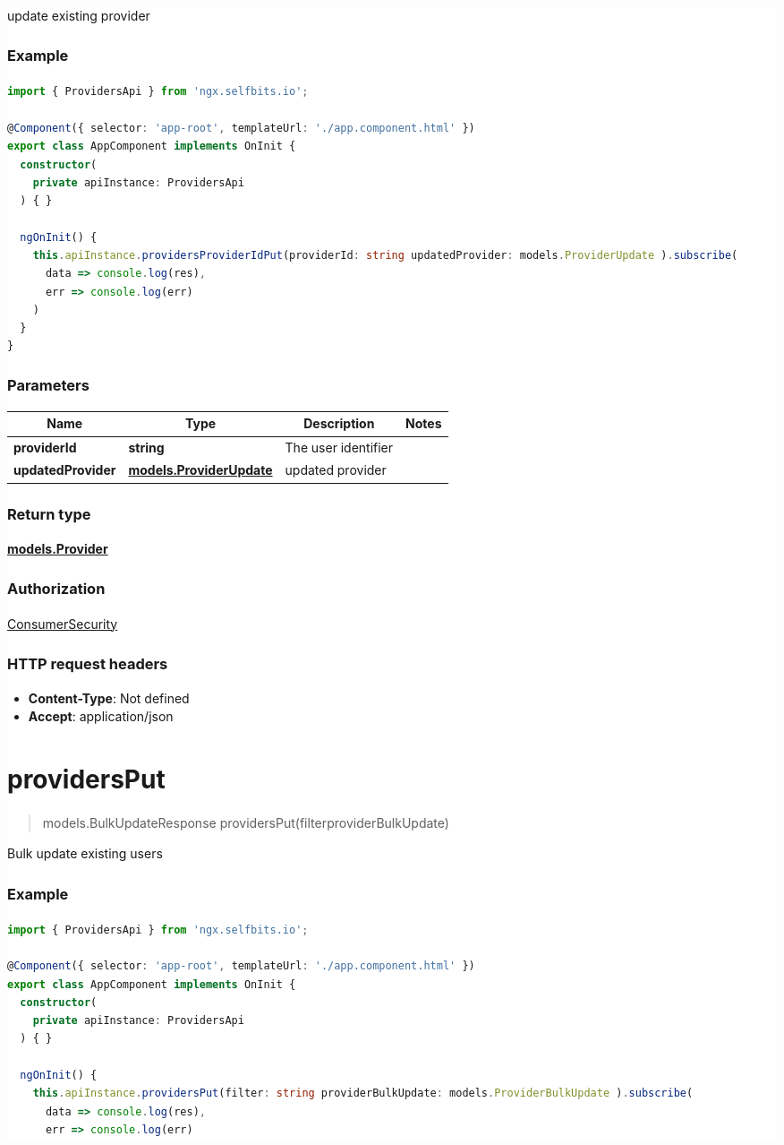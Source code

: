update existing provider

### Example
```typescript
import { ProvidersApi } from 'ngx.selfbits.io';

@Component({ selector: 'app-root', templateUrl: './app.component.html' })
export class AppComponent implements OnInit {
  constructor(
    private apiInstance: ProvidersApi
  ) { }

  ngOnInit() {
    this.apiInstance.providersProviderIdPut(providerId: string updatedProvider: models.ProviderUpdate ).subscribe(
      data => console.log(res),
      err => console.log(err)
    )
  }
}
```

### Parameters

Name | Type | Description  | Notes
------------- | ------------- | ------------- | -------------
 **providerId** | **string**| The user identifier | 
 **updatedProvider** | [**models.ProviderUpdate**](ProviderUpdate.md)| updated provider | 

### Return type

[**models.Provider**](models.Provider.md)

### Authorization

[ConsumerSecurity](../README.md#ConsumerSecurity)

### HTTP request headers

 - **Content-Type**: Not defined
 - **Accept**: application/json

<a name="providersPut"></a>
# **providersPut**
> models.BulkUpdateResponse providersPut(filterproviderBulkUpdate)



Bulk update existing users

### Example
```typescript
import { ProvidersApi } from 'ngx.selfbits.io';

@Component({ selector: 'app-root', templateUrl: './app.component.html' })
export class AppComponent implements OnInit {
  constructor(
    private apiInstance: ProvidersApi
  ) { }

  ngOnInit() {
    this.apiInstance.providersPut(filter: string providerBulkUpdate: models.ProviderBulkUpdate ).subscribe(
      data => console.log(res),
      err => console.log(err)
```